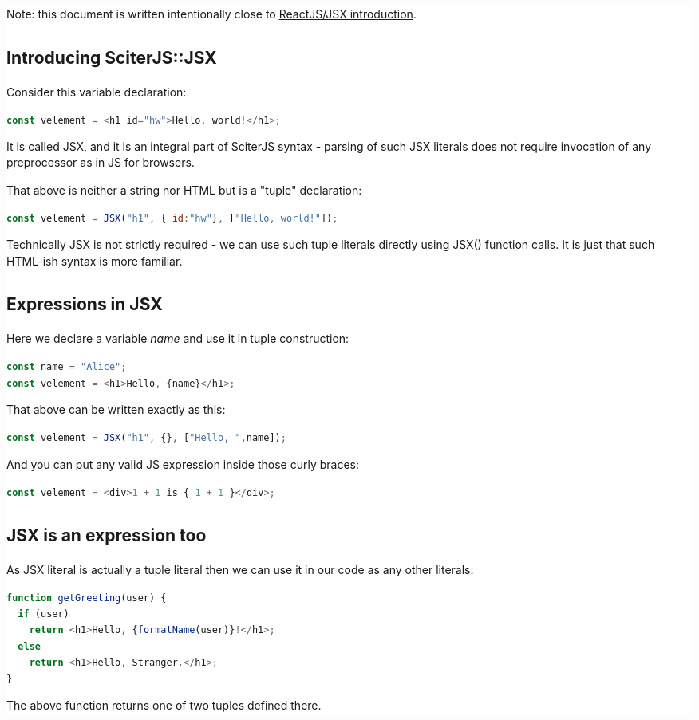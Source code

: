
Note: this document is written intentionally close to [ReactJS/JSX introduction](https://reactjs.org/docs/introducing-jsx.html).

## Introducing SciterJS::JSX

Consider this variable declaration:

```JavaScript
const velement = <h1 id="hw">Hello, world!</h1>;
```

It is called JSX, and it is an integral part of SciterJS syntax - parsing of such JSX literals does not require invocation of any preprocessor as in JS for browsers.

That above is neither a string nor HTML but is a "tuple" declaration:

```JavaScript
const velement = JSX("h1", { id:"hw"}, ["Hello, world!"]);
```

Technically JSX is not strictly required - we can use such tuple literals directly using JSX() function calls. It is just that such HTML-ish syntax is more familiar.

## Expressions in JSX

Here we declare a variable *name* and use it in tuple construction:

```JavaScript
const name = "Alice";
const velement = <h1>Hello, {name}</h1>;
```

That above can be written exactly as this:

```JavaScript
const velement = JSX("h1", {}, ["Hello, ",name]);
```

And you can put any valid JS expression inside those curly braces:

```JavaScript
const velement = <div>1 + 1 is { 1 + 1 }</div>;
```

## JSX is an expression too

As JSX literal is actually a tuple literal then we can use it in our code as any other literals:

```JavaScript
function getGreeting(user) {
  if (user)
    return <h1>Hello, {formatName(user)}!</h1>;
  else
    return <h1>Hello, Stranger.</h1>;
}
```

The above function returns one of two tuples defined there.
